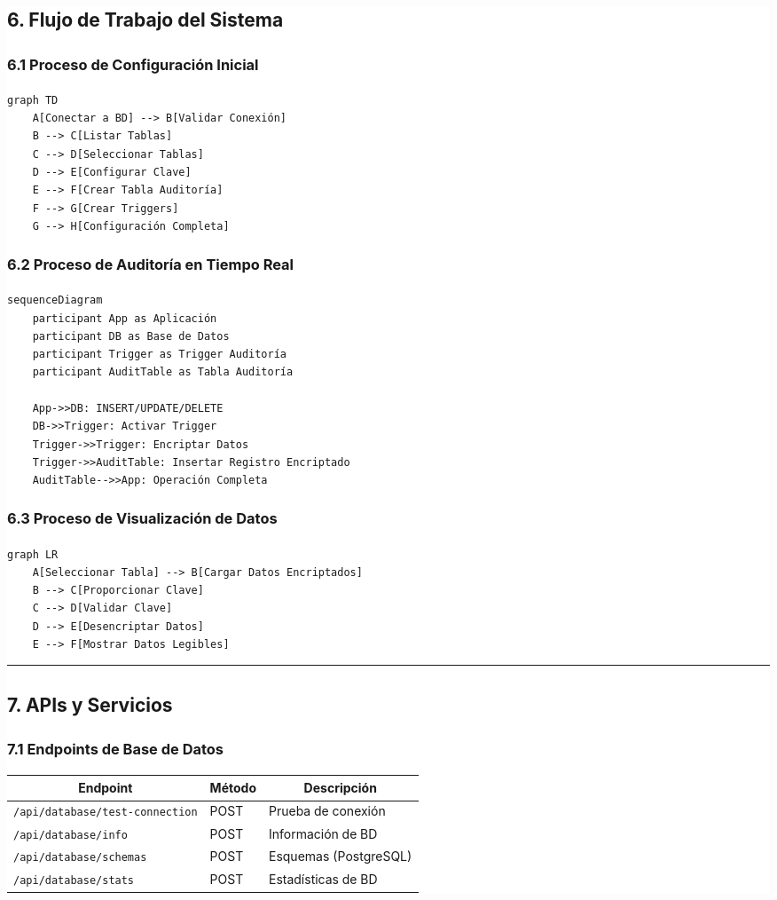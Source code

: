 
## **6. Flujo de Trabajo del Sistema**

### **6.1 Proceso de Configuración Inicial**

```mermaid
graph TD
    A[Conectar a BD] --> B[Validar Conexión]
    B --> C[Listar Tablas]
    C --> D[Seleccionar Tablas]
    D --> E[Configurar Clave]
    E --> F[Crear Tabla Auditoría]
    F --> G[Crear Triggers]
    G --> H[Configuración Completa]
```

### **6.2 Proceso de Auditoría en Tiempo Real**

```mermaid
sequenceDiagram
    participant App as Aplicación
    participant DB as Base de Datos
    participant Trigger as Trigger Auditoría
    participant AuditTable as Tabla Auditoría
    
    App->>DB: INSERT/UPDATE/DELETE
    DB->>Trigger: Activar Trigger
    Trigger->>Trigger: Encriptar Datos
    Trigger->>AuditTable: Insertar Registro Encriptado
    AuditTable-->>App: Operación Completa
```

### **6.3 Proceso de Visualización de Datos**

```mermaid
graph LR
    A[Seleccionar Tabla] --> B[Cargar Datos Encriptados]
    B --> C[Proporcionar Clave]
    C --> D[Validar Clave]
    D --> E[Desencriptar Datos]
    E --> F[Mostrar Datos Legibles]
```

---

## **7. APIs y Servicios**

### **7.1 Endpoints de Base de Datos**

| Endpoint | Método | Descripción |
|----------|--------|-------------|
| `/api/database/test-connection` | POST | Prueba de conexión |
| `/api/database/info` | POST | Información de BD |
| `/api/database/schemas` | POST | Esquemas (PostgreSQL) |
| `/api/database/stats` | POST | Estadísticas de BD |
